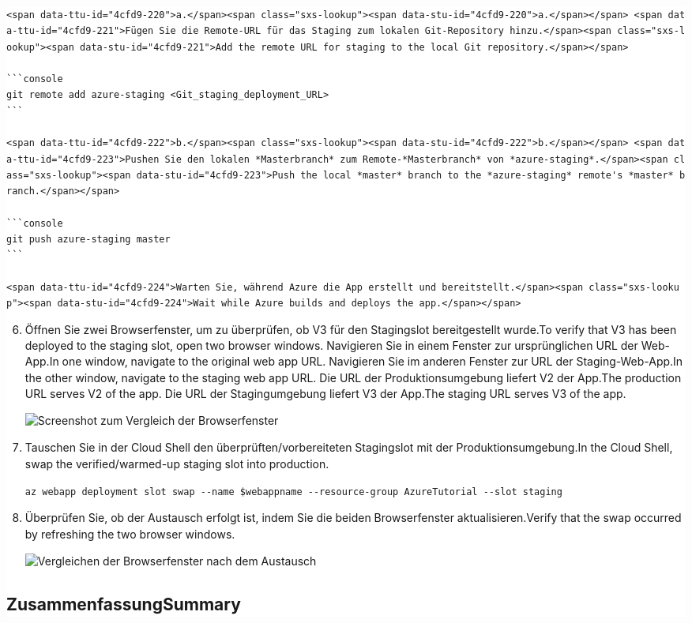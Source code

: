     <span data-ttu-id="4cfd9-220">a.</span><span class="sxs-lookup"><span data-stu-id="4cfd9-220">a.</span></span> <span data-ttu-id="4cfd9-221">Fügen Sie die Remote-URL für das Staging zum lokalen Git-Repository hinzu.</span><span class="sxs-lookup"><span data-stu-id="4cfd9-221">Add the remote URL for staging to the local Git repository.</span></span>

    ```console
    git remote add azure-staging <Git_staging_deployment_URL>
    ```

    <span data-ttu-id="4cfd9-222">b.</span><span class="sxs-lookup"><span data-stu-id="4cfd9-222">b.</span></span> <span data-ttu-id="4cfd9-223">Pushen Sie den lokalen *Masterbranch* zum Remote-*Masterbranch* von *azure-staging*.</span><span class="sxs-lookup"><span data-stu-id="4cfd9-223">Push the local *master* branch to the *azure-staging* remote's *master* branch.</span></span>

    ```console
    git push azure-staging master
    ```

    <span data-ttu-id="4cfd9-224">Warten Sie, während Azure die App erstellt und bereitstellt.</span><span class="sxs-lookup"><span data-stu-id="4cfd9-224">Wait while Azure builds and deploys the app.</span></span>

6. <span data-ttu-id="4cfd9-225">Öffnen Sie zwei Browserfenster, um zu überprüfen, ob V3 für den Stagingslot bereitgestellt wurde.</span><span class="sxs-lookup"><span data-stu-id="4cfd9-225">To verify that V3 has been deployed to the staging slot, open two browser windows.</span></span> <span data-ttu-id="4cfd9-226">Navigieren Sie in einem Fenster zur ursprünglichen URL der Web-App.</span><span class="sxs-lookup"><span data-stu-id="4cfd9-226">In one window, navigate to the original web app URL.</span></span> <span data-ttu-id="4cfd9-227">Navigieren Sie im anderen Fenster zur URL der Staging-Web-App.</span><span class="sxs-lookup"><span data-stu-id="4cfd9-227">In the other window, navigate to the staging web app URL.</span></span> <span data-ttu-id="4cfd9-228">Die URL der Produktionsumgebung liefert V2 der App.</span><span class="sxs-lookup"><span data-stu-id="4cfd9-228">The production URL serves V2 of the app.</span></span> <span data-ttu-id="4cfd9-229">Die URL der Stagingumgebung liefert V3 der App.</span><span class="sxs-lookup"><span data-stu-id="4cfd9-229">The staging URL serves V3 of the app.</span></span>

    ![Screenshot zum Vergleich der Browserfenster](./media/deploying-to-app-service/ready-to-swap.png)

7. <span data-ttu-id="4cfd9-231">Tauschen Sie in der Cloud Shell den überprüften/vorbereiteten Stagingslot mit der Produktionsumgebung.</span><span class="sxs-lookup"><span data-stu-id="4cfd9-231">In the Cloud Shell, swap the verified/warmed-up staging slot into production.</span></span>

    ```azurecli
    az webapp deployment slot swap --name $webappname --resource-group AzureTutorial --slot staging
    ```

8. <span data-ttu-id="4cfd9-232">Überprüfen Sie, ob der Austausch erfolgt ist, indem Sie die beiden Browserfenster aktualisieren.</span><span class="sxs-lookup"><span data-stu-id="4cfd9-232">Verify that the swap occurred by refreshing the two browser windows.</span></span>

    ![Vergleichen der Browserfenster nach dem Austausch](./media/deploying-to-app-service/swapped.png)

## <a name="summary"></a><span data-ttu-id="4cfd9-234">Zusammenfassung</span><span class="sxs-lookup"><span data-stu-id="4cfd9-234">Summary</span></span>
